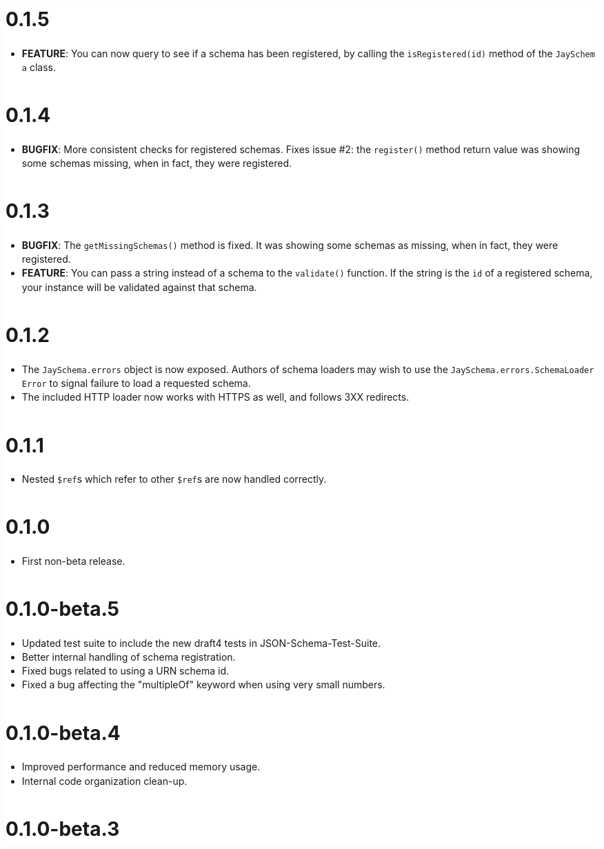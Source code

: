 # 0.1.5

* **FEATURE**: You can now query to see if a schema has been registered, by calling the `isRegistered(id)` method of the `JaySchema` class.

# 0.1.4

* **BUGFIX**: More consistent checks for registered schemas. Fixes issue #2: the `register()` method return value was showing some schemas missing, when in fact, they were registered.

# 0.1.3

* **BUGFIX**: The `getMissingSchemas()` method is fixed. It was showing some schemas as missing, when in fact, they were registered.
* **FEATURE**: You can pass a string instead of a schema to the `validate()` function. If the string is the `id` of a registered schema, your instance will be validated against that schema.

# 0.1.2

* The `JaySchema.errors` object is now exposed. Authors of schema loaders may wish to use the `JaySchema.errors.SchemaLoaderError` to signal failure to load a requested schema.
* The included HTTP loader now works with HTTPS as well, and follows 3XX redirects.

# 0.1.1

* Nested `$ref`s which refer to other `$ref`s are now handled correctly.

# 0.1.0

* First non-beta release.

# 0.1.0-beta.5

* Updated test suite to include the new draft4 tests in JSON-Schema-Test-Suite.
* Better internal handling of schema registration.
* Fixed bugs related to using a URN schema id.
* Fixed a bug affecting the "multipleOf" keyword when using very small numbers.

# 0.1.0-beta.4

* Improved performance and reduced memory usage.
* Internal code organization clean-up.

# 0.1.0-beta.3

